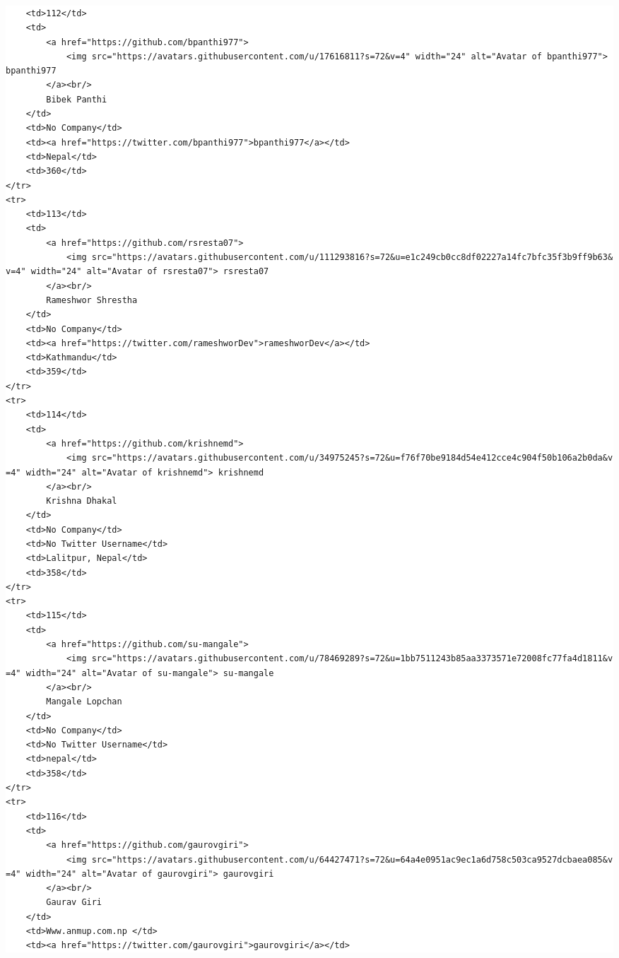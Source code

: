 		<td>112</td>
		<td>
			<a href="https://github.com/bpanthi977">
				<img src="https://avatars.githubusercontent.com/u/17616811?s=72&v=4" width="24" alt="Avatar of bpanthi977"> bpanthi977
			</a><br/>
			Bibek Panthi
		</td>
		<td>No Company</td>
		<td><a href="https://twitter.com/bpanthi977">bpanthi977</a></td>
		<td>Nepal</td>
		<td>360</td>
	</tr>
	<tr>
		<td>113</td>
		<td>
			<a href="https://github.com/rsresta07">
				<img src="https://avatars.githubusercontent.com/u/111293816?s=72&u=e1c249cb0cc8df02227a14fc7bfc35f3b9ff9b63&v=4" width="24" alt="Avatar of rsresta07"> rsresta07
			</a><br/>
			Rameshwor Shrestha
		</td>
		<td>No Company</td>
		<td><a href="https://twitter.com/rameshworDev">rameshworDev</a></td>
		<td>Kathmandu</td>
		<td>359</td>
	</tr>
	<tr>
		<td>114</td>
		<td>
			<a href="https://github.com/krishnemd">
				<img src="https://avatars.githubusercontent.com/u/34975245?s=72&u=f76f70be9184d54e412cce4c904f50b106a2b0da&v=4" width="24" alt="Avatar of krishnemd"> krishnemd
			</a><br/>
			Krishna Dhakal
		</td>
		<td>No Company</td>
		<td>No Twitter Username</td>
		<td>Lalitpur, Nepal</td>
		<td>358</td>
	</tr>
	<tr>
		<td>115</td>
		<td>
			<a href="https://github.com/su-mangale">
				<img src="https://avatars.githubusercontent.com/u/78469289?s=72&u=1bb7511243b85aa3373571e72008fc77fa4d1811&v=4" width="24" alt="Avatar of su-mangale"> su-mangale
			</a><br/>
			Mangale Lopchan
		</td>
		<td>No Company</td>
		<td>No Twitter Username</td>
		<td>nepal</td>
		<td>358</td>
	</tr>
	<tr>
		<td>116</td>
		<td>
			<a href="https://github.com/gaurovgiri">
				<img src="https://avatars.githubusercontent.com/u/64427471?s=72&u=64a4e0951ac9ec1a6d758c503ca9527dcbaea085&v=4" width="24" alt="Avatar of gaurovgiri"> gaurovgiri
			</a><br/>
			Gaurav Giri
		</td>
		<td>Www.anmup.com.np </td>
		<td><a href="https://twitter.com/gaurovgiri">gaurovgiri</a></td>